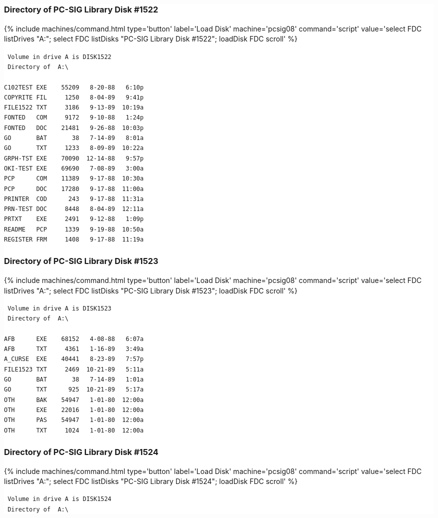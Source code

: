 ### Directory of PC-SIG Library Disk #1522

{% include machines/command.html type='button' label='Load Disk' machine='pcsig08' command='script' value='select FDC listDrives "A:"; select FDC listDisks "PC-SIG Library Disk #1522"; loadDisk FDC scroll' %}

     Volume in drive A is DISK1522
     Directory of  A:\
    
    C102TEST EXE    55209   8-20-88   6:10p
    COPYRITE FIL     1250   8-04-89   9:41p
    FILE1522 TXT     3186   9-13-89  10:19a
    FONTED   COM     9172   9-10-88   1:24p
    FONTED   DOC    21481   9-26-88  10:03p
    GO       BAT       38   7-14-89   8:01a
    GO       TXT     1233   8-09-89  10:22a
    GRPH-TST EXE    70090  12-14-88   9:57p
    OKI-TEST EXE    69690   7-08-89   3:00a
    PCP      COM    11389   9-17-88  10:30a
    PCP      DOC    17280   9-17-88  11:00a
    PRINTER  COD      243   9-17-88  11:31a
    PRN-TEST DOC     8448   8-04-89  12:11a
    PRTXT    EXE     2491   9-12-88   1:09p
    README   PCP     1339   9-19-88  10:50a
    REGISTER FRM     1408   9-17-88  11:19a

### Directory of PC-SIG Library Disk #1523

{% include machines/command.html type='button' label='Load Disk' machine='pcsig08' command='script' value='select FDC listDrives "A:"; select FDC listDisks "PC-SIG Library Disk #1523"; loadDisk FDC scroll' %}

     Volume in drive A is DISK1523
     Directory of  A:\
    
    AFB      EXE    68152   4-08-88   6:07a
    AFB      TXT     4361   1-16-89   3:49a
    A_CURSE  EXE    40441   8-23-89   7:57p
    FILE1523 TXT     2469  10-21-89   5:11a
    GO       BAT       38   7-14-89   1:01a
    GO       TXT      925  10-21-89   5:17a
    OTH      BAK    54947   1-01-80  12:00a
    OTH      EXE    22016   1-01-80  12:00a
    OTH      PAS    54947   1-01-80  12:00a
    OTH      TXT     1024   1-01-80  12:00a

### Directory of PC-SIG Library Disk #1524

{% include machines/command.html type='button' label='Load Disk' machine='pcsig08' command='script' value='select FDC listDrives "A:"; select FDC listDisks "PC-SIG Library Disk #1524"; loadDisk FDC scroll' %}

     Volume in drive A is DISK1524
     Directory of  A:\
    